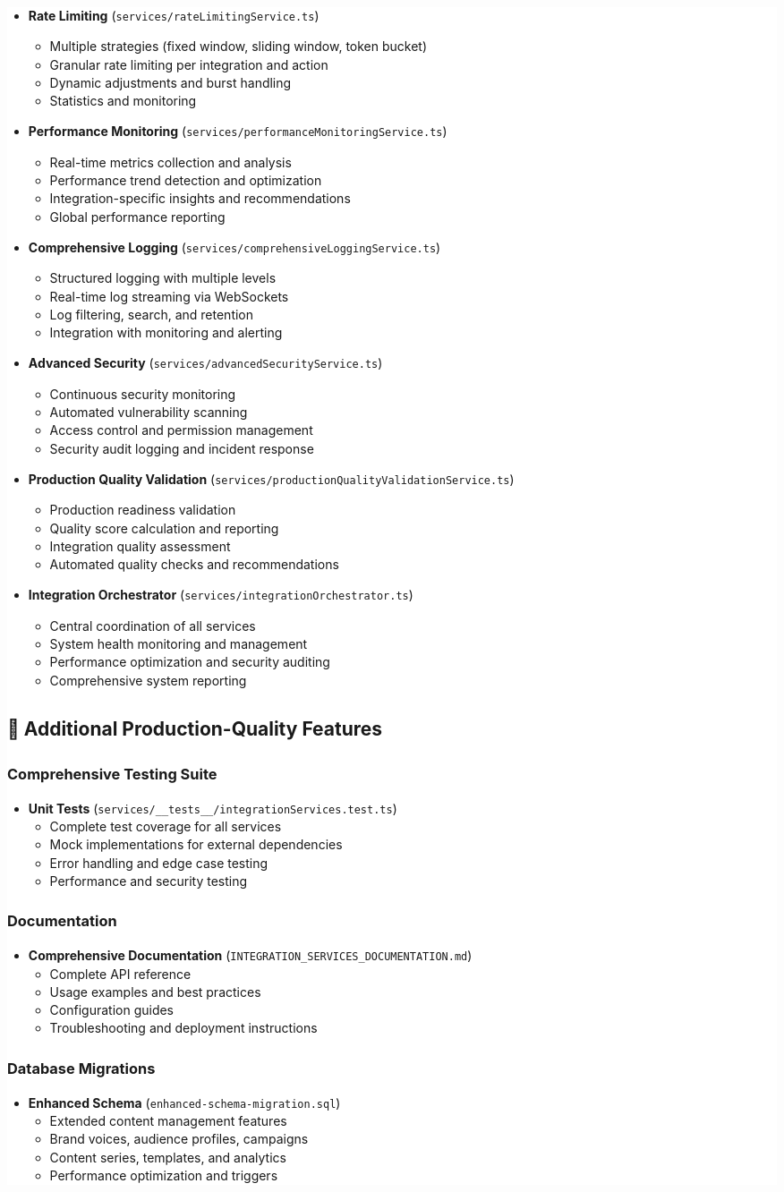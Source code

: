 - **Rate Limiting** (`services/rateLimitingService.ts`)
  - Multiple strategies (fixed window, sliding window, token bucket)
  - Granular rate limiting per integration and action
  - Dynamic adjustments and burst handling
  - Statistics and monitoring

- **Performance Monitoring** (`services/performanceMonitoringService.ts`)
  - Real-time metrics collection and analysis
  - Performance trend detection and optimization
  - Integration-specific insights and recommendations
  - Global performance reporting

- **Comprehensive Logging** (`services/comprehensiveLoggingService.ts`)
  - Structured logging with multiple levels
  - Real-time log streaming via WebSockets
  - Log filtering, search, and retention
  - Integration with monitoring and alerting

- **Advanced Security** (`services/advancedSecurityService.ts`)
  - Continuous security monitoring
  - Automated vulnerability scanning
  - Access control and permission management
  - Security audit logging and incident response

- **Production Quality Validation** (`services/productionQualityValidationService.ts`)
  - Production readiness validation
  - Quality score calculation and reporting
  - Integration quality assessment
  - Automated quality checks and recommendations

- **Integration Orchestrator** (`services/integrationOrchestrator.ts`)
  - Central coordination of all services
  - System health monitoring and management
  - Performance optimization and security auditing
  - Comprehensive system reporting

## 🔧 Additional Production-Quality Features

### Comprehensive Testing Suite
- **Unit Tests** (`services/__tests__/integrationServices.test.ts`)
  - Complete test coverage for all services
  - Mock implementations for external dependencies
  - Error handling and edge case testing
  - Performance and security testing

### Documentation
- **Comprehensive Documentation** (`INTEGRATION_SERVICES_DOCUMENTATION.md`)
  - Complete API reference
  - Usage examples and best practices
  - Configuration guides
  - Troubleshooting and deployment instructions

### Database Migrations
- **Enhanced Schema** (`enhanced-schema-migration.sql`)
  - Extended content management features
  - Brand voices, audience profiles, campaigns
  - Content series, templates, and analytics
  - Performance optimization and triggers
